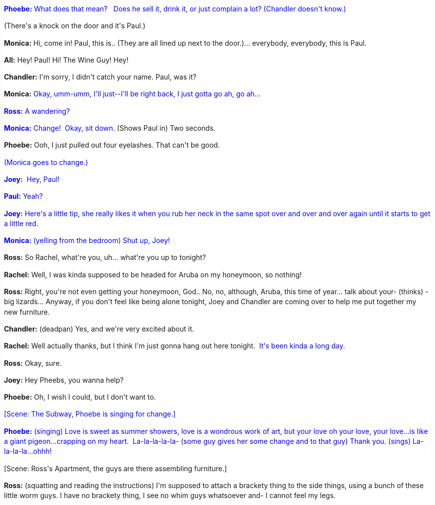 <span style="color: blue">**Phoebe:** What does that mean?   Does he sell it, drink it, or just complain a lot? (Chandler doesn't know.)</span>

(There's a knock on the door and it's Paul.)

**Monica:** Hi, come in! Paul, this is.. (They are all lined up next to the door.)... everybody, everybody, this is Paul.

**All:** Hey! Paul! Hi! The Wine Guy! Hey!

**Chandler:** I'm sorry, I didn't catch your name. Paul, was it?

**Monica:** <span style="color: blue">Okay, umm-umm, I'll just--I'll be right back, I just gotta go ah, go ah...</span>

<span style="color: blue">**Ross:** A wandering?</span>

<span style="color: blue">**Monica:** Change!  Okay, sit down.</span> (Shows Paul in) Two seconds.

**Phoebe:** Ooh, I just pulled out four eyelashes. That can't be good.

<span style="color: blue">(Monica goes to change.)</span>

<span style="color: blue">**Joey:**  Hey, Paul!</span>

<span style="color: blue">**Paul:** Yeah?</span>

<span style="color: blue">**Joey:** Here's a little tip, she really likes it when you rub her neck in the same spot over and over and over again until it starts to get a little red.</span>

<span style="color: blue">**Monica:** (yelling from the bedroom) Shut up, Joey!</span>

**Ross:** So Rachel, what're you, uh... what're you up to tonight?

**Rachel:** Well, I was kinda supposed to be headed for Aruba on my honeymoon, so nothing!

**Ross:** Right, you're not even getting your honeymoon, God.. No, no, although, Aruba, this time of year... talk about your- (thinks) -big lizards... Anyway, if you don't feel like being alone tonight, Joey and Chandler are coming over to help me put together my new furniture.

**Chandler:** (deadpan) Yes, and we're very excited about it.

**Rachel:** Well actually thanks, but I think I'm just gonna hang out here tonight.  <span style="color: blue">It's been kinda a long day.</span>

**Ross:** Okay, sure.

**Joey:** Hey Pheebs, you wanna help?

**Phoebe:** Oh, I wish I could, but I don't want to.

<span style="color: blue">[Scene: The Subway, Phoebe is singing for change.]</span>

<span style="color: blue">**Phoebe:** (singing) Love is sweet as summer showers, love is a wondrous work of art, but your love oh your love, your love...is like a giant pigeon...crapping on my heart.  La-la-la-la-la- (some guy gives her some change and to that guy) Thank you. (sings) La-la-la-la...ohhh!</span>

[Scene: Ross's Apartment, the guys are there assembling furniture.]

**Ross:** (squatting and reading the instructions) I'm supposed to attach a brackety thing to the side things, using a bunch of these little worm guys. I have no brackety thing, I see no whim guys whatsoever and- I cannot feel my legs.
